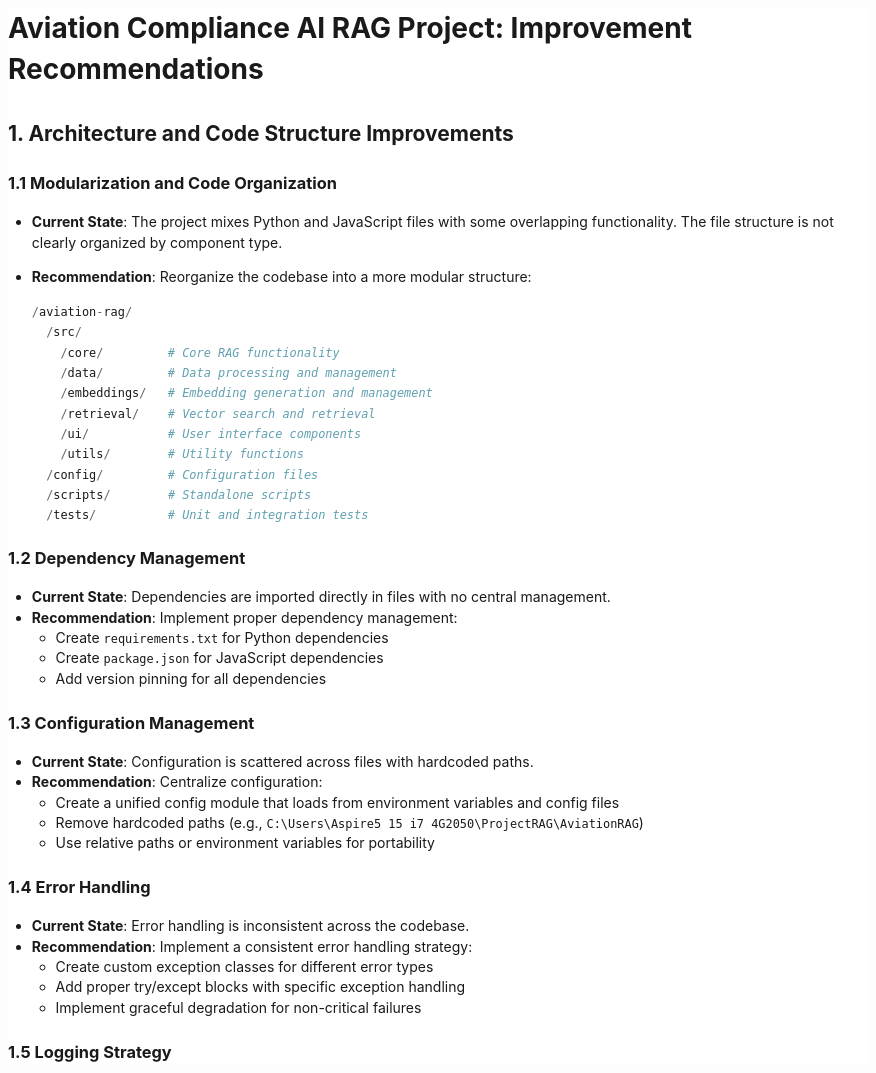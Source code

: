 # Aviation Compliance AI RAG Project: Improvement Recommendations

## 1. Architecture and Code Structure Improvements

### 1.1 Modularization and Code Organization

- **Current State**: The project mixes Python and JavaScript files with some overlapping functionality. The file structure is not clearly organized by component type.
- **Recommendation**: Reorganize the codebase into a more modular structure:

  ```python
  /aviation-rag/
    /src/
      /core/         # Core RAG functionality
      /data/         # Data processing and management
      /embeddings/   # Embedding generation and management
      /retrieval/    # Vector search and retrieval
      /ui/           # User interface components
      /utils/        # Utility functions
    /config/         # Configuration files
    /scripts/        # Standalone scripts
    /tests/          # Unit and integration tests
  ```

### 1.2 Dependency Management

- **Current State**: Dependencies are imported directly in files with no central management.
- **Recommendation**: Implement proper dependency management:
  - Create `requirements.txt` for Python dependencies
  - Create `package.json` for JavaScript dependencies
  - Add version pinning for all dependencies

### 1.3 Configuration Management

- **Current State**: Configuration is scattered across files with hardcoded paths.
- **Recommendation**: Centralize configuration:
  - Create a unified config module that loads from environment variables and config files
  - Remove hardcoded paths (e.g., `C:\Users\Aspire5 15 i7 4G2050\ProjectRAG\AviationRAG`)
  - Use relative paths or environment variables for portability

### 1.4 Error Handling

- **Current State**: Error handling is inconsistent across the codebase.
- **Recommendation**: Implement a consistent error handling strategy:
  - Create custom exception classes for different error types
  - Add proper try/except blocks with specific exception handling
  - Implement graceful degradation for non-critical failures

### 1.5 Logging Strategy

